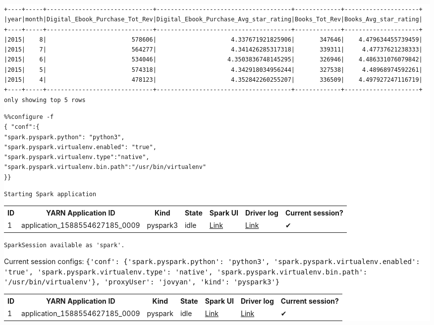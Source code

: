    +----+-----+------------------------------+--------------------------------------+-------------+---------------------+
    |year|month|Digital_Ebook_Purchase_Tot_Rev|Digital_Ebook_Purchase_Avg_star_rating|Books_Tot_Rev|Books_Avg_star_rating|
    +----+-----+------------------------------+--------------------------------------+-------------+---------------------+
    |2015|    8|                        578606|                     4.337671921825906|       347646|    4.479634455739459|
    |2015|    7|                        564277|                     4.341426285317318|       339311|     4.47737621238333|
    |2015|    6|                        534046|                    4.3503836748145295|       326946|    4.486331076079842|
    |2015|    5|                        574318|                     4.342918034956244|       327538|     4.48968974592261|
    |2015|    4|                        478123|                     4.352842260255207|       336509|    4.497927247116719|
    +----+-----+------------------------------+--------------------------------------+-------------+---------------------+
    only showing top 5 rows


```pyspark3
%%configure -f
{ "conf":{
"spark.pyspark.python": "python3",
"spark.pyspark.virtualenv.enabled": "true",
"spark.pyspark.virtualenv.type":"native",
"spark.pyspark.virtualenv.bin.path":"/usr/bin/virtualenv"
}}
```

    Starting Spark application



<table>
<tr><th>ID</th><th>YARN Application ID</th><th>Kind</th><th>State</th><th>Spark UI</th><th>Driver log</th><th>Current session?</th></tr><tr><td>1</td><td>application_1588554627185_0009</td><td>pyspark3</td><td>idle</td><td><a target="_blank" href="http://ip-172-31-43-121.ec2.internal:20888/proxy/application_1588554627185_0009/">Link</a></td><td><a target="_blank" href="http://ip-172-31-35-148.ec2.internal:8042/node/containerlogs/container_1588554627185_0009_01_000001/livy">Link</a></td><td>✔</td></tr></table>


    SparkSession available as 'spark'.



Current session configs: <tt>{'conf': {'spark.pyspark.python': 'python3', 'spark.pyspark.virtualenv.enabled': 'true', 'spark.pyspark.virtualenv.type': 'native', 'spark.pyspark.virtualenv.bin.path': '/usr/bin/virtualenv'}, 'proxyUser': 'jovyan', 'kind': 'pyspark3'}</tt><br>



<table>
<tr><th>ID</th><th>YARN Application ID</th><th>Kind</th><th>State</th><th>Spark UI</th><th>Driver log</th><th>Current session?</th></tr><tr><td>1</td><td>application_1588554627185_0009</td><td>pyspark</td><td>idle</td><td><a target="_blank" href="http://ip-172-31-43-121.ec2.internal:20888/proxy/application_1588554627185_0009/">Link</a></td><td><a target="_blank" href="http://ip-172-31-35-148.ec2.internal:8042/node/containerlogs/container_1588554627185_0009_01_000001/livy">Link</a></td><td>✔</td></tr></table>

